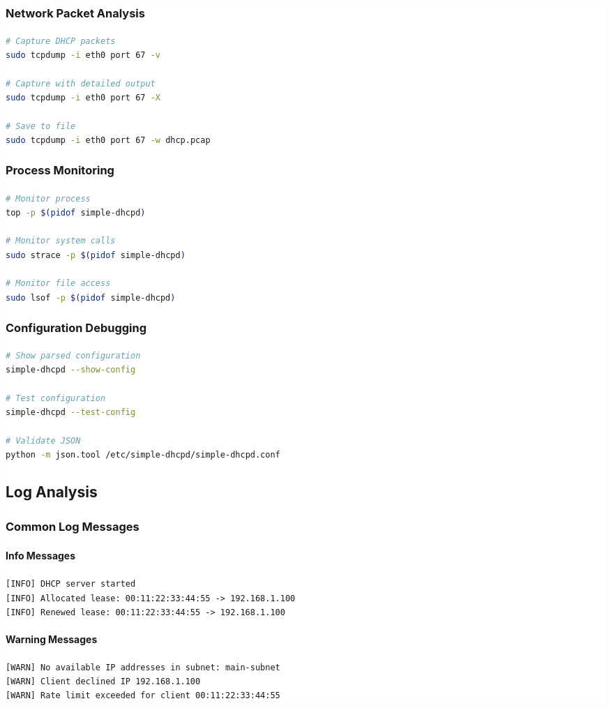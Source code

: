 ### Network Packet Analysis

```bash
# Capture DHCP packets
sudo tcpdump -i eth0 port 67 -v

# Capture with detailed output
sudo tcpdump -i eth0 port 67 -X

# Save to file
sudo tcpdump -i eth0 port 67 -w dhcp.pcap
```

### Process Monitoring

```bash
# Monitor process
top -p $(pidof simple-dhcpd)

# Monitor system calls
sudo strace -p $(pidof simple-dhcpd)

# Monitor file access
sudo lsof -p $(pidof simple-dhcpd)
```

### Configuration Debugging

```bash
# Show parsed configuration
simple-dhcpd --show-config

# Test configuration
simple-dhcpd --test-config

# Validate JSON
python -m json.tool /etc/simple-dhcpd/simple-dhcpd.conf
```

## Log Analysis

### Common Log Messages

#### Info Messages
```
[INFO] DHCP server started
[INFO] Allocated lease: 00:11:22:33:44:55 -> 192.168.1.100
[INFO] Renewed lease: 00:11:22:33:44:55 -> 192.168.1.100
```

#### Warning Messages
```
[WARN] No available IP addresses in subnet: main-subnet
[WARN] Client declined IP 192.168.1.100
[WARN] Rate limit exceeded for client 00:11:22:33:44:55
```
